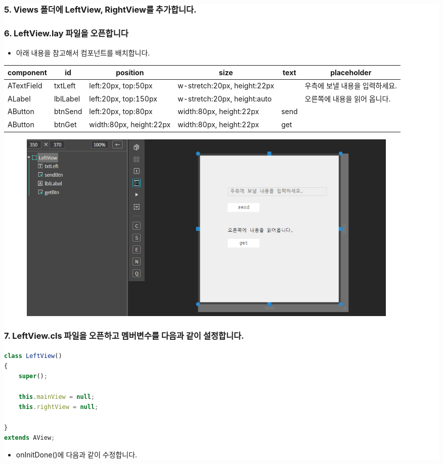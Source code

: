 ### 5. Views 폴더에 LeftView, RightView를 추가합니다.

### 6. LeftView.lay 파일을 오픈합니다

 * 아래 내용을 참고해서 컴포넌트를 배치합니다.

|component|id|position|size|text|placeholder|
|------|---|---|---|--|-|
|ATextField|txtLeft|left:20px, top:50px	|w-stretch:20px, height:22px||우측에 보낼 내용을 입력하세요.
|ALabel|lblLabel	|left:20px, top:150px|w-stretch:20px, height:auto ||오른쪽에 내용을 읽어 옵니다.
|AButton|btnSend|left:20px, top:80px|width:80px, height:22px|send	
|AButton|	btnGet|width:80px, height:22px|width:80px, height:22px|get

<img src="./img/splitview1.png" height="350px" width="800px"><br>

### 7. LeftView.cls 파일을 오픈하고 멤버변수를 다음과 같이 설정합니다.
```javascript
class LeftView()
{
	super();

	this.mainView = null;     
    this.rightView = null; 

}
extends AView;
```
 *  onInitDone()에 다음과 같이 수정합니다.
